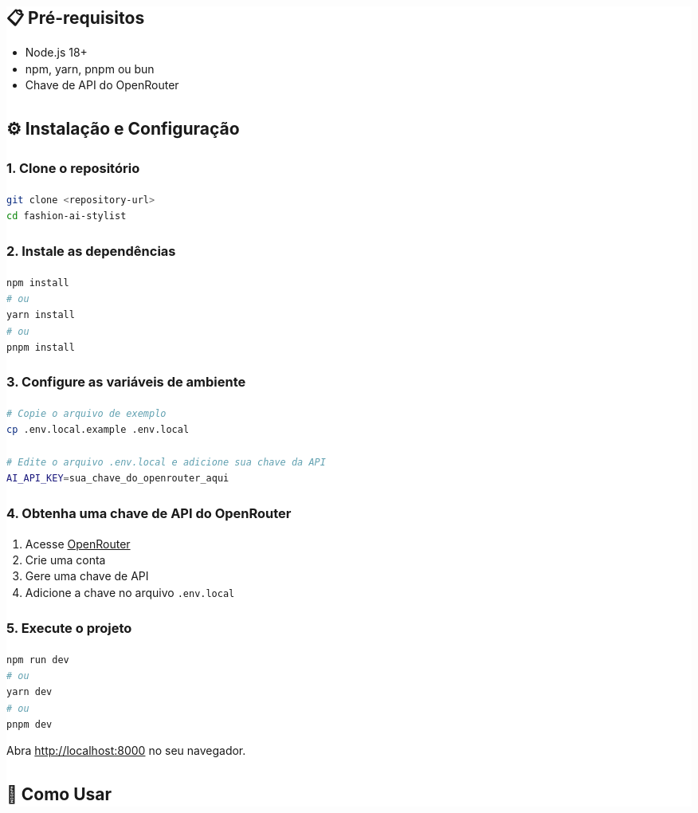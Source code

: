 ## 📋 Pré-requisitos

- Node.js 18+ 
- npm, yarn, pnpm ou bun
- Chave de API do OpenRouter

## ⚙️ Instalação e Configuração

### 1. Clone o repositório
```bash
git clone <repository-url>
cd fashion-ai-stylist
```

### 2. Instale as dependências
```bash
npm install
# ou
yarn install
# ou
pnpm install
```

### 3. Configure as variáveis de ambiente
```bash
# Copie o arquivo de exemplo
cp .env.local.example .env.local

# Edite o arquivo .env.local e adicione sua chave da API
AI_API_KEY=sua_chave_do_openrouter_aqui
```

### 4. Obtenha uma chave de API do OpenRouter
1. Acesse [OpenRouter](https://openrouter.ai/)
2. Crie uma conta
3. Gere uma chave de API
4. Adicione a chave no arquivo `.env.local`

### 5. Execute o projeto
```bash
npm run dev
# ou
yarn dev
# ou
pnpm dev
```

Abra [http://localhost:8000](http://localhost:8000) no seu navegador.

## 📱 Como Usar
